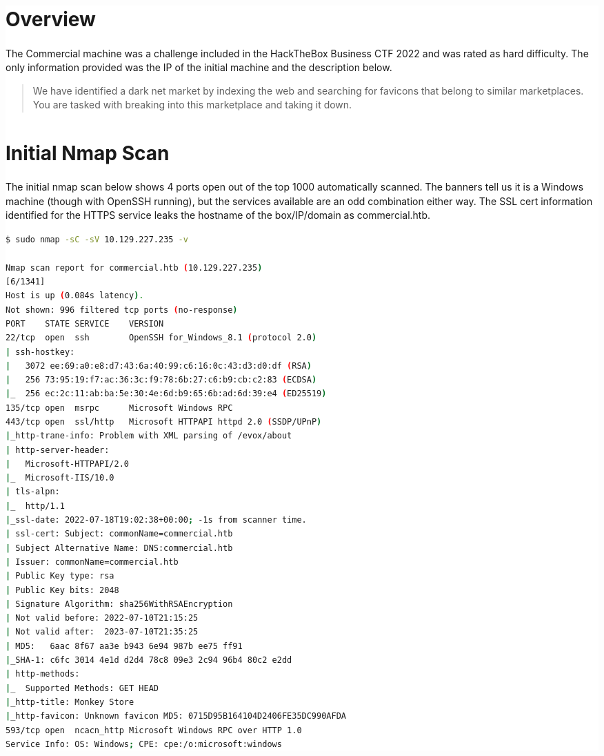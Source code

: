 # Overview
The Commercial machine was a challenge included in the HackTheBox Business CTF 2022 and was rated as hard difficulty.  The only information provided was the IP of the initial machine and the description below.

> We have identified a dark net market by indexing the web and searching for favicons that belong to similar marketplaces. You are tasked with breaking into this marketplace and taking it down.

# Initial Nmap Scan
The initial nmap scan below shows 4 ports open out of the top 1000 automatically scanned.  The banners tell us it is a Windows machine (though with OpenSSH running), but the services available are an odd combination either way.  The SSL cert information identified for the HTTPS service leaks the hostname of the box/IP/domain as commercial.htb.

```bash
$ sudo nmap -sC -sV 10.129.227.235 -v

Nmap scan report for commercial.htb (10.129.227.235)                                                                                                                                                                          [6/1341]
Host is up (0.084s latency).                                                                                       
Not shown: 996 filtered tcp ports (no-response)
PORT    STATE SERVICE    VERSION                      
22/tcp  open  ssh        OpenSSH for_Windows_8.1 (protocol 2.0)                                                                                                                                                                       
| ssh-hostkey: 
|   3072 ee:69:a0:e8:d7:43:6a:40:99:c6:16:0c:43:d3:d0:df (RSA)
|   256 73:95:19:f7:ac:36:3c:f9:78:6b:27:c6:b9:cb:c2:83 (ECDSA)                                                                                                                                                                       
|_  256 ec:2c:11:ab:ba:5e:30:4e:6d:b9:65:6b:ad:6d:39:e4 (ED25519)
135/tcp open  msrpc      Microsoft Windows RPC
443/tcp open  ssl/http   Microsoft HTTPAPI httpd 2.0 (SSDP/UPnP)
|_http-trane-info: Problem with XML parsing of /evox/about
| http-server-header: 
|   Microsoft-HTTPAPI/2.0
|_  Microsoft-IIS/10.0
| tls-alpn: 
|_  http/1.1
|_ssl-date: 2022-07-18T19:02:38+00:00; -1s from scanner time.
| ssl-cert: Subject: commonName=commercial.htb
| Subject Alternative Name: DNS:commercial.htb
| Issuer: commonName=commercial.htb
| Public Key type: rsa
| Public Key bits: 2048
| Signature Algorithm: sha256WithRSAEncryption
| Not valid before: 2022-07-10T21:15:25
| Not valid after:  2023-07-10T21:35:25
| MD5:   6aac 8f67 aa3e b943 6e94 987b ee75 ff91
|_SHA-1: c6fc 3014 4e1d d2d4 78c8 09e3 2c94 96b4 80c2 e2dd
| http-methods: 
|_  Supported Methods: GET HEAD
|_http-title: Monkey Store
|_http-favicon: Unknown favicon MD5: 0715D95B164104D2406FE35DC990AFDA
593/tcp open  ncacn_http Microsoft Windows RPC over HTTP 1.0
Service Info: OS: Windows; CPE: cpe:/o:microsoft:windows
```

